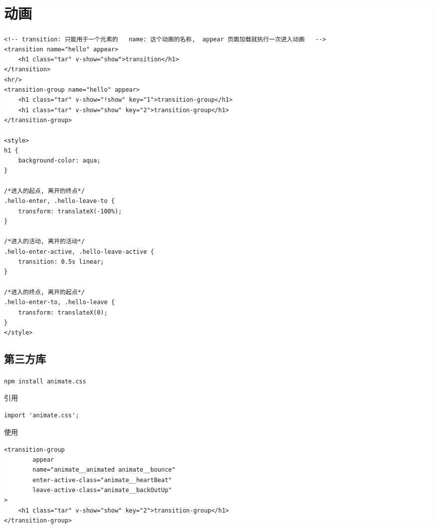 

# 动画

```vue
<!-- transition: 只能用于一个元素的   name: 这个动画的名称,  appear 页面加载就执行一次进入动画   -->
<transition name="hello" appear>
    <h1 class="tar" v-show="show">transition</h1>
</transition>
<hr/>
<transition-group name="hello" appear>
    <h1 class="tar" v-show="!show" key="1">transition-group</h1>
    <h1 class="tar" v-show="show" key="2">transition-group</h1>
</transition-group>

<style>
h1 {
    background-color: aqua;
}

/*进入的起点, 离开的终点*/
.hello-enter, .hello-leave-to {
    transform: translateX(-100%);
}

/*进入的活动, 离开的活动*/
.hello-enter-active, .hello-leave-active {
    transition: 0.5s linear;
}

/*进入的终点, 离开的起点*/
.hello-enter-to, .hello-leave {
    transform: translateX(0);
}
</style>

```



## 第三方库

```shell
npm install animate.css
```

引用

```vue
import 'animate.css';
```

使用

```vue
<transition-group
        appear
        name="animate__animated animate__bounce"
        enter-active-class="animate__heartBeat"
        leave-active-class="animate__backOutUp"
>
    <h1 class="tar" v-show="show" key="2">transition-group</h1>
</transition-group>
```
